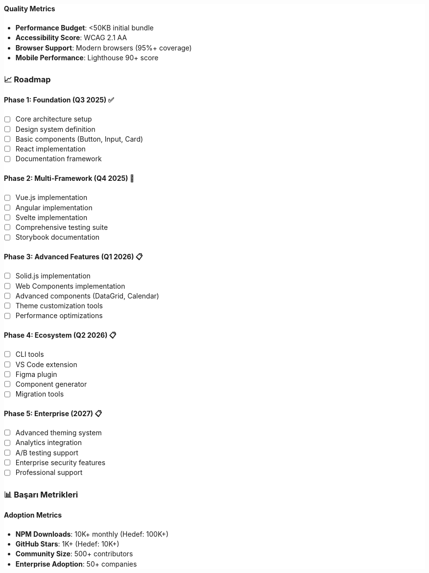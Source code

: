 #### Quality Metrics
- **Performance Budget**: <50KB initial bundle
- **Accessibility Score**: WCAG 2.1 AA
- **Browser Support**: Modern browsers (95%+ coverage)
- **Mobile Performance**: Lighthouse 90+ score

### 📈 Roadmap

#### Phase 1: Foundation (Q3 2025) ✅
- [ ] Core architecture setup
- [ ] Design system definition
- [ ] Basic components (Button, Input, Card)
- [ ] React implementation
- [ ] Documentation framework

#### Phase 2: Multi-Framework (Q4 2025) 🔄
- [ ] Vue.js implementation
- [ ] Angular implementation
- [ ] Svelte implementation
- [ ] Comprehensive testing suite
- [ ] Storybook documentation

#### Phase 3: Advanced Features (Q1 2026) 📋
- [ ] Solid.js implementation  
- [ ] Web Components implementation
- [ ] Advanced components (DataGrid, Calendar)
- [ ] Theme customization tools
- [ ] Performance optimizations

#### Phase 4: Ecosystem (Q2 2026) 📋
- [ ] CLI tools
- [ ] VS Code extension
- [ ] Figma plugin
- [ ] Component generator
- [ ] Migration tools

#### Phase 5: Enterprise (2027) 📋
- [ ] Advanced theming system
- [ ] Analytics integration
- [ ] A/B testing support
- [ ] Enterprise security features
- [ ] Professional support

### 📊 Başarı Metrikleri

#### Adoption Metrics
- **NPM Downloads**: 10K+ monthly (Hedef: 100K+)
- **GitHub Stars**: 1K+ (Hedef: 10K+)
- **Community Size**: 500+ contributors
- **Enterprise Adoption**: 50+ companies
